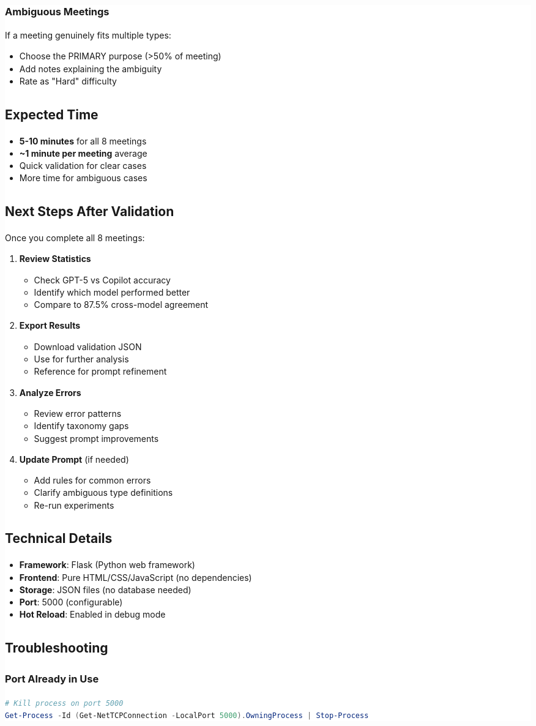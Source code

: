### Ambiguous Meetings
If a meeting genuinely fits multiple types:
- Choose the PRIMARY purpose (>50% of meeting)
- Add notes explaining the ambiguity
- Rate as "Hard" difficulty

## Expected Time

- **5-10 minutes** for all 8 meetings
- **~1 minute per meeting** average
- Quick validation for clear cases
- More time for ambiguous cases

## Next Steps After Validation

Once you complete all 8 meetings:

1. **Review Statistics**
   - Check GPT-5 vs Copilot accuracy
   - Identify which model performed better
   - Compare to 87.5% cross-model agreement

2. **Export Results**
   - Download validation JSON
   - Use for further analysis
   - Reference for prompt refinement

3. **Analyze Errors**
   - Review error patterns
   - Identify taxonomy gaps
   - Suggest prompt improvements

4. **Update Prompt** (if needed)
   - Add rules for common errors
   - Clarify ambiguous type definitions
   - Re-run experiments

## Technical Details

- **Framework**: Flask (Python web framework)
- **Frontend**: Pure HTML/CSS/JavaScript (no dependencies)
- **Storage**: JSON files (no database needed)
- **Port**: 5000 (configurable)
- **Hot Reload**: Enabled in debug mode

## Troubleshooting

### Port Already in Use
```powershell
# Kill process on port 5000
Get-Process -Id (Get-NetTCPConnection -LocalPort 5000).OwningProcess | Stop-Process
```
